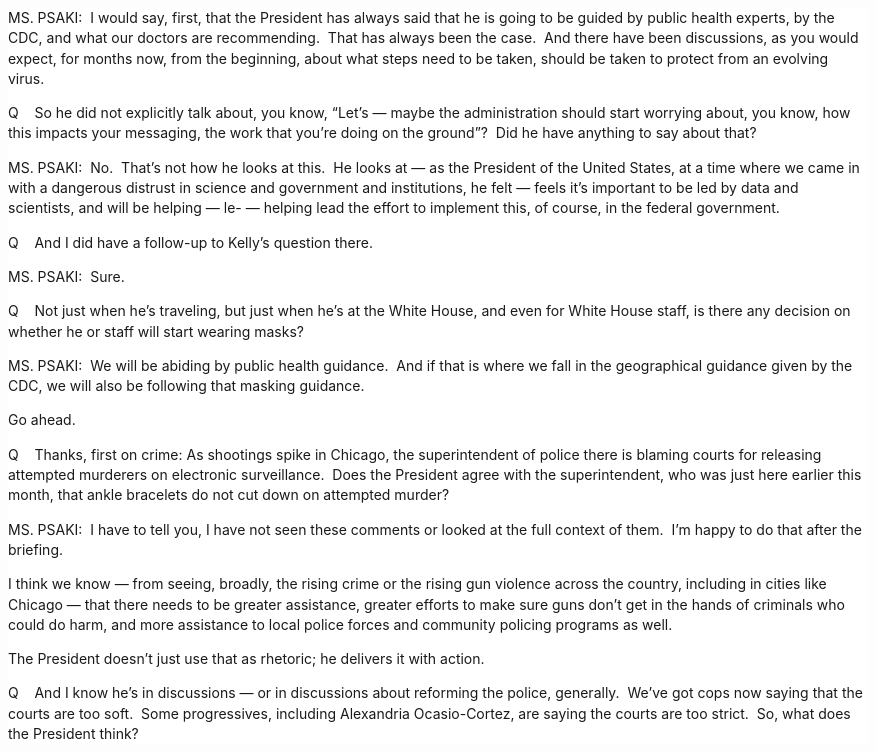 MS. PSAKI:  I would say, first, that the President has always said that
he is going to be guided by public health experts, by the CDC, and what
our doctors are recommending.  That has always been the case.  And there
have been discussions, as you would expect, for months now, from the
beginning, about what steps need to be taken, should be taken to protect
from an evolving virus.   
  
Q    So he did not explicitly talk about, you know, “Let’s — maybe the
administration should start worrying about, you know, how this impacts
your messaging, the work that you’re doing on the ground”?  Did he have
anything to say about that?  
  
MS. PSAKI:  No.  That’s not how he looks at this.  He looks at — as the
President of the United States, at a time where we came in with a
dangerous distrust in science and government and institutions, he felt —
feels it’s important to be led by data and scientists, and will be
helping — le- — helping lead the effort to implement this, of course, in
the federal government.  
  
Q    And I did have a follow-up to Kelly’s question there.  
  
MS. PSAKI:  Sure.  
  
Q    Not just when he’s traveling, but just when he’s at the White
House, and even for White House staff, is there any decision on whether
he or staff will start wearing masks?   
  
MS. PSAKI:  We will be abiding by public health guidance.  And if that
is where we fall in the geographical guidance given by the CDC, we will
also be following that masking guidance.  
  
Go ahead.  
  
Q    Thanks, first on crime: As shootings spike in Chicago, the
superintendent of police there is blaming courts for releasing attempted
murderers on electronic surveillance.  Does the President agree with the
superintendent, who was just here earlier this month, that ankle
bracelets do not cut down on attempted murder?  
  
MS. PSAKI:  I have to tell you, I have not seen these comments or looked
at the full context of them.  I’m happy to do that after the
briefing.   
  
I think we know — from seeing, broadly, the rising crime or the rising
gun violence across the country, including in cities like Chicago — that
there needs to be greater assistance, greater efforts to make sure guns
don’t get in the hands of criminals who could do harm, and more
assistance to local police forces and community policing programs as
well.  
  
The President doesn’t just use that as rhetoric; he delivers it with
action.   
  
Q    And I know he’s in discussions — or in discussions about reforming
the police, generally.  We’ve got cops now saying that the courts are
too soft.  Some progressives, including Alexandria Ocasio-Cortez, are
saying the courts are too strict.  So, what does the President think?  
  